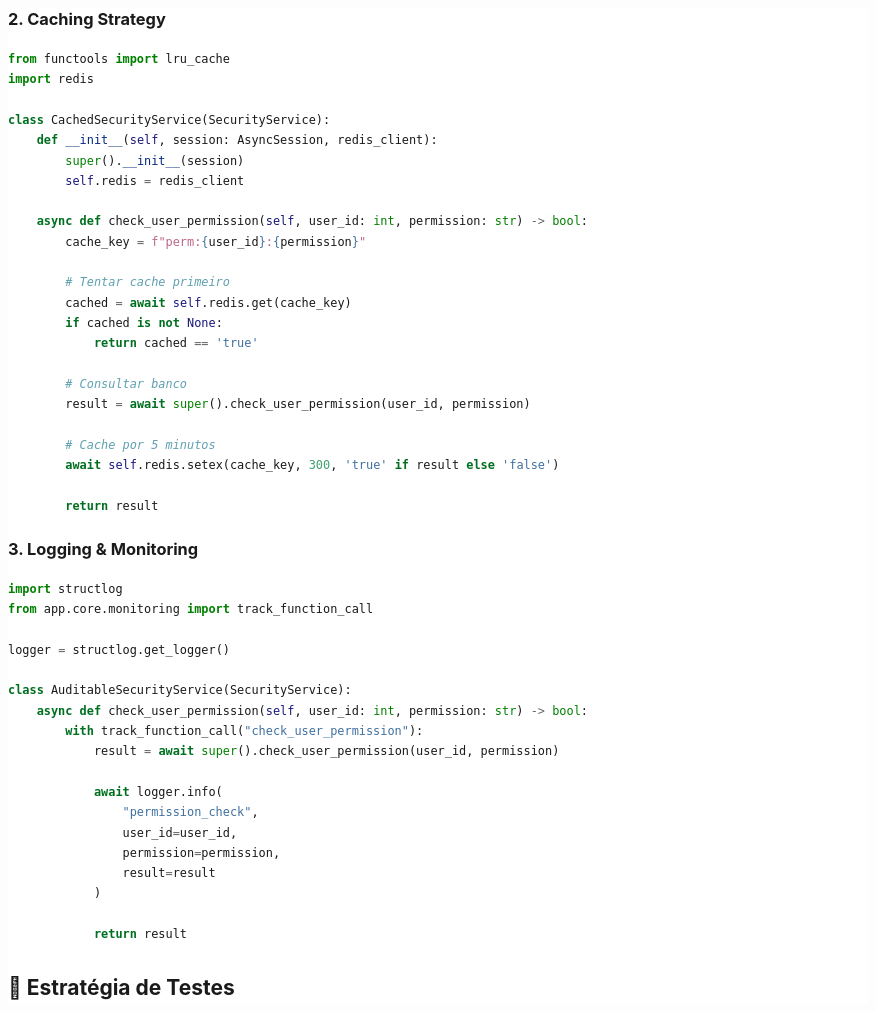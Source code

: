 ### **2. Caching Strategy**
```python
from functools import lru_cache
import redis

class CachedSecurityService(SecurityService):
    def __init__(self, session: AsyncSession, redis_client):
        super().__init__(session)
        self.redis = redis_client
    
    async def check_user_permission(self, user_id: int, permission: str) -> bool:
        cache_key = f"perm:{user_id}:{permission}"
        
        # Tentar cache primeiro
        cached = await self.redis.get(cache_key)
        if cached is not None:
            return cached == 'true'
        
        # Consultar banco
        result = await super().check_user_permission(user_id, permission)
        
        # Cache por 5 minutos
        await self.redis.setex(cache_key, 300, 'true' if result else 'false')
        
        return result
```

### **3. Logging & Monitoring**
```python
import structlog
from app.core.monitoring import track_function_call

logger = structlog.get_logger()

class AuditableSecurityService(SecurityService):
    async def check_user_permission(self, user_id: int, permission: str) -> bool:
        with track_function_call("check_user_permission"):
            result = await super().check_user_permission(user_id, permission)
            
            await logger.info(
                "permission_check",
                user_id=user_id,
                permission=permission,
                result=result
            )
            
            return result
```

## 🧪 Estratégia de Testes
